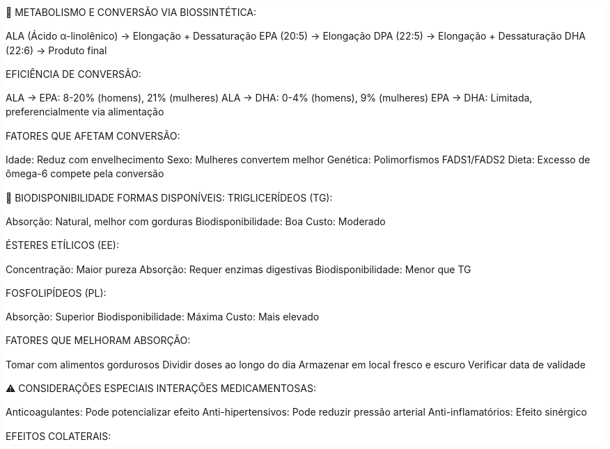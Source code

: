 
🔄 METABOLISMO E CONVERSÃO
VIA BIOSSINTÉTICA:

ALA (Ácido α-linolênico) → Elongação + Dessaturação
EPA (20:5) → Elongação
DPA (22:5) → Elongação + Dessaturação
DHA (22:6) → Produto final

EFICIÊNCIA DE CONVERSÃO:

ALA → EPA: 8-20% (homens), 21% (mulheres)
ALA → DHA: 0-4% (homens), 9% (mulheres)
EPA → DHA: Limitada, preferencialmente via alimentação

FATORES QUE AFETAM CONVERSÃO:

Idade: Reduz com envelhecimento
Sexo: Mulheres convertem melhor
Genética: Polimorfismos FADS1/FADS2
Dieta: Excesso de ômega-6 compete pela conversão


🧪 BIODISPONIBILIDADE
FORMAS DISPONÍVEIS:
TRIGLICERÍDEOS (TG):

Absorção: Natural, melhor com gorduras
Biodisponibilidade: Boa
Custo: Moderado

ÉSTERES ETÍLICOS (EE):

Concentração: Maior pureza
Absorção: Requer enzimas digestivas
Biodisponibilidade: Menor que TG

FOSFOLIPÍDEOS (PL):

Absorção: Superior
Biodisponibilidade: Máxima
Custo: Mais elevado

FATORES QUE MELHORAM ABSORÇÃO:

Tomar com alimentos gordurosos
Dividir doses ao longo do dia
Armazenar em local fresco e escuro
Verificar data de validade


⚠️ CONSIDERAÇÕES ESPECIAIS
INTERAÇÕES MEDICAMENTOSAS:

Anticoagulantes: Pode potencializar efeito
Anti-hipertensivos: Pode reduzir pressão arterial
Anti-inflamatórios: Efeito sinérgico

EFEITOS COLATERAIS:
